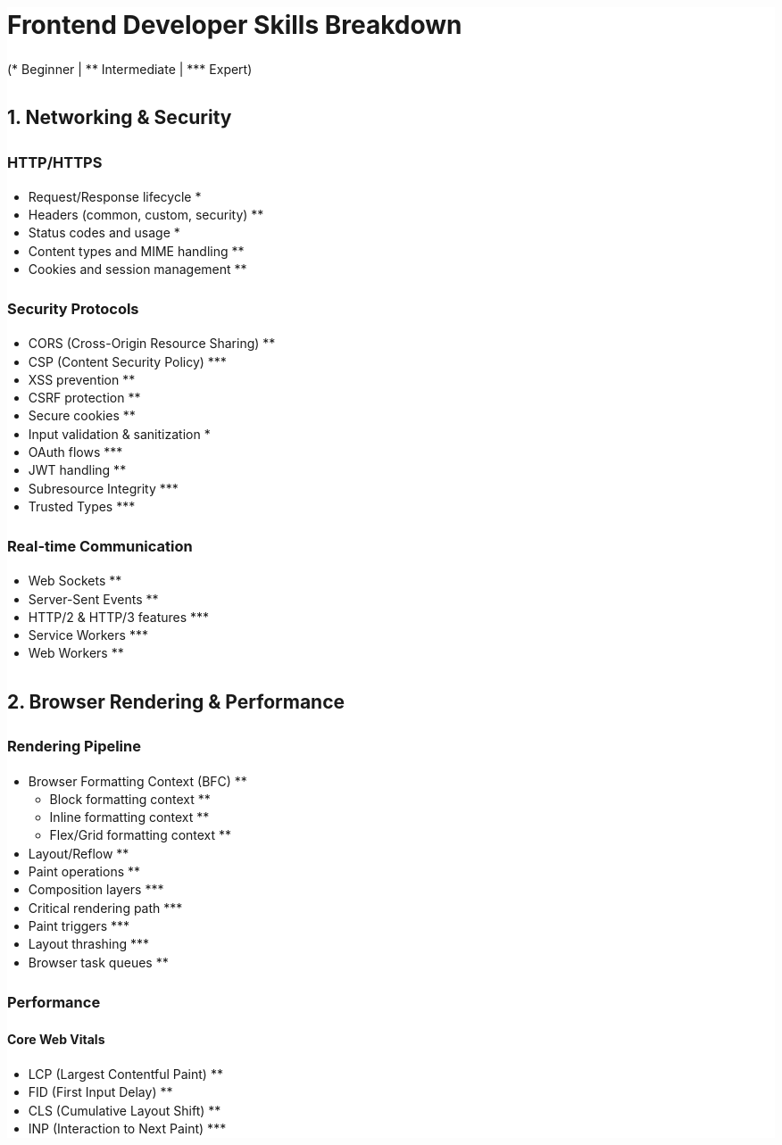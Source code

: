 # Frontend Developer Skills Breakdown
(* Beginner | ** Intermediate | *** Expert)

## 1. Networking & Security
### HTTP/HTTPS
- Request/Response lifecycle *
- Headers (common, custom, security) **
- Status codes and usage *
- Content types and MIME handling **
- Cookies and session management **

### Security Protocols
- CORS (Cross-Origin Resource Sharing) **
- CSP (Content Security Policy) ***
- XSS prevention **
- CSRF protection **
- Secure cookies **
- Input validation & sanitization *
- OAuth flows ***
- JWT handling **
- Subresource Integrity ***
- Trusted Types ***

### Real-time Communication
- Web Sockets **
- Server-Sent Events **
- HTTP/2 & HTTP/3 features ***
- Service Workers ***
- Web Workers **

## 2. Browser Rendering & Performance
### Rendering Pipeline
- Browser Formatting Context (BFC) **
  - Block formatting context **
  - Inline formatting context **
  - Flex/Grid formatting context **
- Layout/Reflow **
- Paint operations **
- Composition layers ***
- Critical rendering path ***
- Paint triggers ***
- Layout thrashing ***
- Browser task queues **

### Performance
#### Core Web Vitals
- LCP (Largest Contentful Paint) **
- FID (First Input Delay) **
- CLS (Cumulative Layout Shift) **
- INP (Interaction to Next Paint) ***
